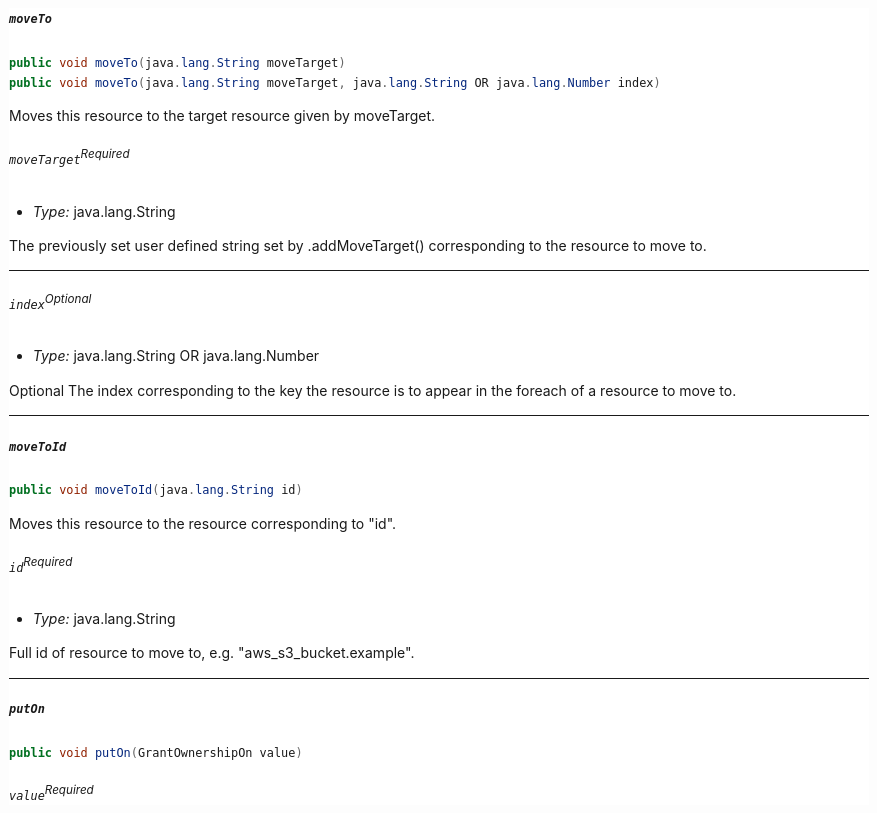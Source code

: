 ##### `moveTo` <a name="moveTo" id="@cdktf/provider-snowflake.grantOwnership.GrantOwnership.moveTo"></a>

```java
public void moveTo(java.lang.String moveTarget)
public void moveTo(java.lang.String moveTarget, java.lang.String OR java.lang.Number index)
```

Moves this resource to the target resource given by moveTarget.

###### `moveTarget`<sup>Required</sup> <a name="moveTarget" id="@cdktf/provider-snowflake.grantOwnership.GrantOwnership.moveTo.parameter.moveTarget"></a>

- *Type:* java.lang.String

The previously set user defined string set by .addMoveTarget() corresponding to the resource to move to.

---

###### `index`<sup>Optional</sup> <a name="index" id="@cdktf/provider-snowflake.grantOwnership.GrantOwnership.moveTo.parameter.index"></a>

- *Type:* java.lang.String OR java.lang.Number

Optional The index corresponding to the key the resource is to appear in the foreach of a resource to move to.

---

##### `moveToId` <a name="moveToId" id="@cdktf/provider-snowflake.grantOwnership.GrantOwnership.moveToId"></a>

```java
public void moveToId(java.lang.String id)
```

Moves this resource to the resource corresponding to "id".

###### `id`<sup>Required</sup> <a name="id" id="@cdktf/provider-snowflake.grantOwnership.GrantOwnership.moveToId.parameter.id"></a>

- *Type:* java.lang.String

Full id of resource to move to, e.g. "aws_s3_bucket.example".

---

##### `putOn` <a name="putOn" id="@cdktf/provider-snowflake.grantOwnership.GrantOwnership.putOn"></a>

```java
public void putOn(GrantOwnershipOn value)
```

###### `value`<sup>Required</sup> <a name="value" id="@cdktf/provider-snowflake.grantOwnership.GrantOwnership.putOn.parameter.value"></a>
